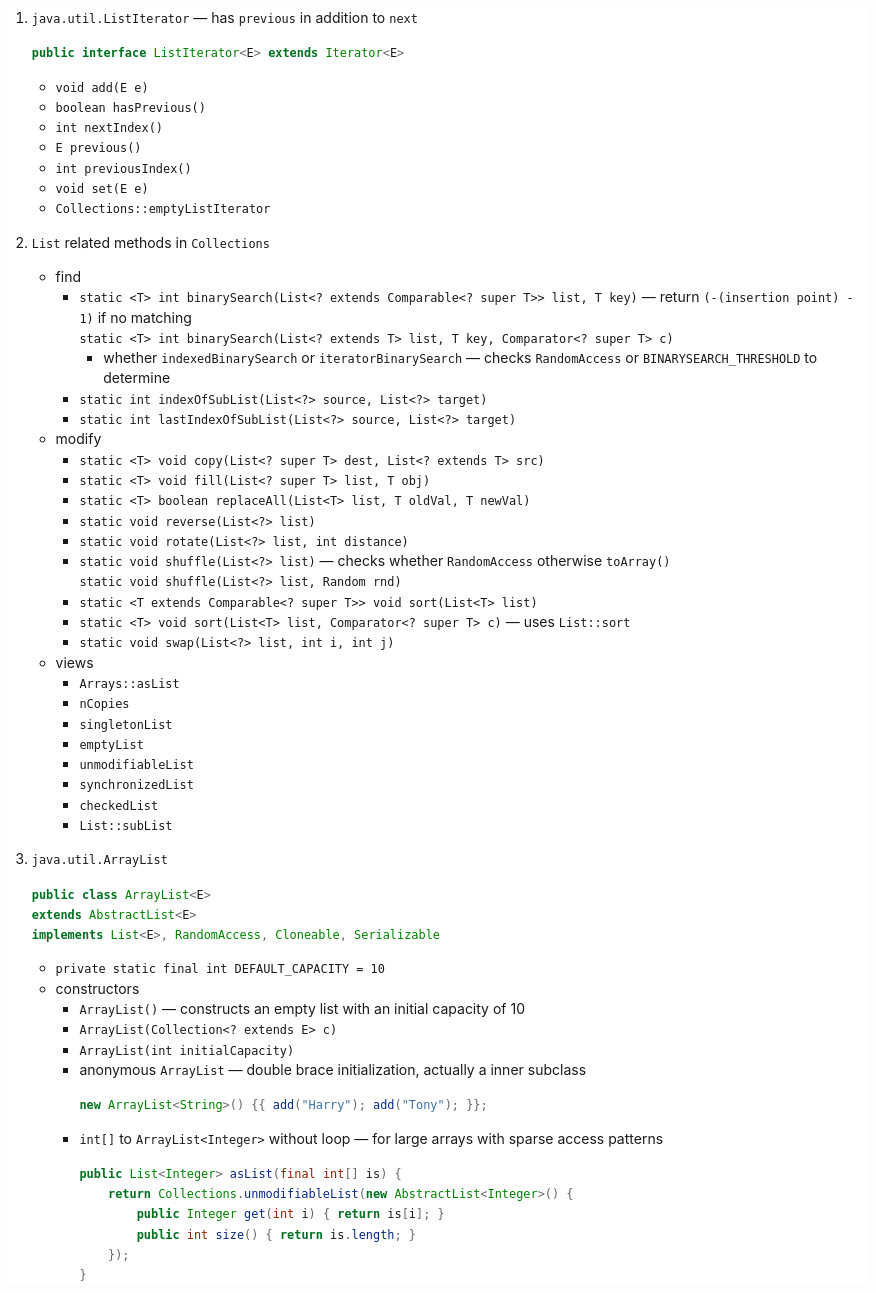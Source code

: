 1. `java.util.ListIterator` — has `previous` in addition to `next`
   ```java
   public interface ListIterator<E> extends Iterator<E>
   ```
   - `void add(E e)`
   - `boolean hasPrevious()`
   - `int nextIndex()`
   - `E previous()`
   - `int previousIndex()`
   - `void set(E e)`
   - `Collections::emptyListIterator`

1. `List` related methods in `Collections`
   - find
     - `static <T> int binarySearch(List<? extends Comparable<? super T>> list, T key)` — return `(-(insertion point) - 1)` if no matching  
       `static <T> int binarySearch(List<? extends T> list, T key, Comparator<? super T> c)`
       - whether `indexedBinarySearch` or `iteratorBinarySearch` — checks `RandomAccess` or `BINARYSEARCH_THRESHOLD` to determine
     - `static int indexOfSubList(List<?> source, List<?> target)`
     - `static int lastIndexOfSubList(List<?> source, List<?> target)`
   - modify
     - `static <T> void copy(List<? super T> dest, List<? extends T> src)`
     - `static <T> void fill(List<? super T> list, T obj)`
     - `static <T> boolean replaceAll(List<T> list, T oldVal, T newVal)`
     - `static void reverse(List<?> list)`
     - `static void rotate(List<?> list, int distance)`
     - `static void shuffle(List<?> list)` — checks whether `RandomAccess` otherwise `toArray()`  
       `static void shuffle(List<?> list, Random rnd)`
     - `static <T extends Comparable<? super T>> void sort(List<T> list)`
     - `static <T> void sort(List<T> list, Comparator<? super T> c)` — uses `List::sort`
     - `static void swap(List<?> list, int i, int j)`
   - views
     - `Arrays::asList`
     - `nCopies`
     - `singletonList`
     - `emptyList`
     - `unmodifiableList`
     - `synchronizedList`
     - `checkedList`
     - `List::subList`

1. `java.util.ArrayList`
   ```java
   public class ArrayList<E>
   extends AbstractList<E>
   implements List<E>, RandomAccess, Cloneable, Serializable
   ```
   - `private static final int DEFAULT_CAPACITY = 10`
   - constructors
     - `ArrayList()` — constructs an empty list with an initial capacity of 10
     - `ArrayList(Collection<? extends E> c)`
     - `ArrayList(int initialCapacity)`
     - anonymous `ArrayList` — double brace initialization, actually a inner subclass
       ```java
       new ArrayList<String>() {{ add("Harry"); add("Tony"); }};
       ```
     - `int[]` to `ArrayList<Integer>` without loop — for large arrays with sparse access patterns
       ```java
       public List<Integer> asList(final int[] is) {
           return Collections.unmodifiableList(new AbstractList<Integer>() {
               public Integer get(int i) { return is[i]; }
               public int size() { return is.length; }
           });
       }
